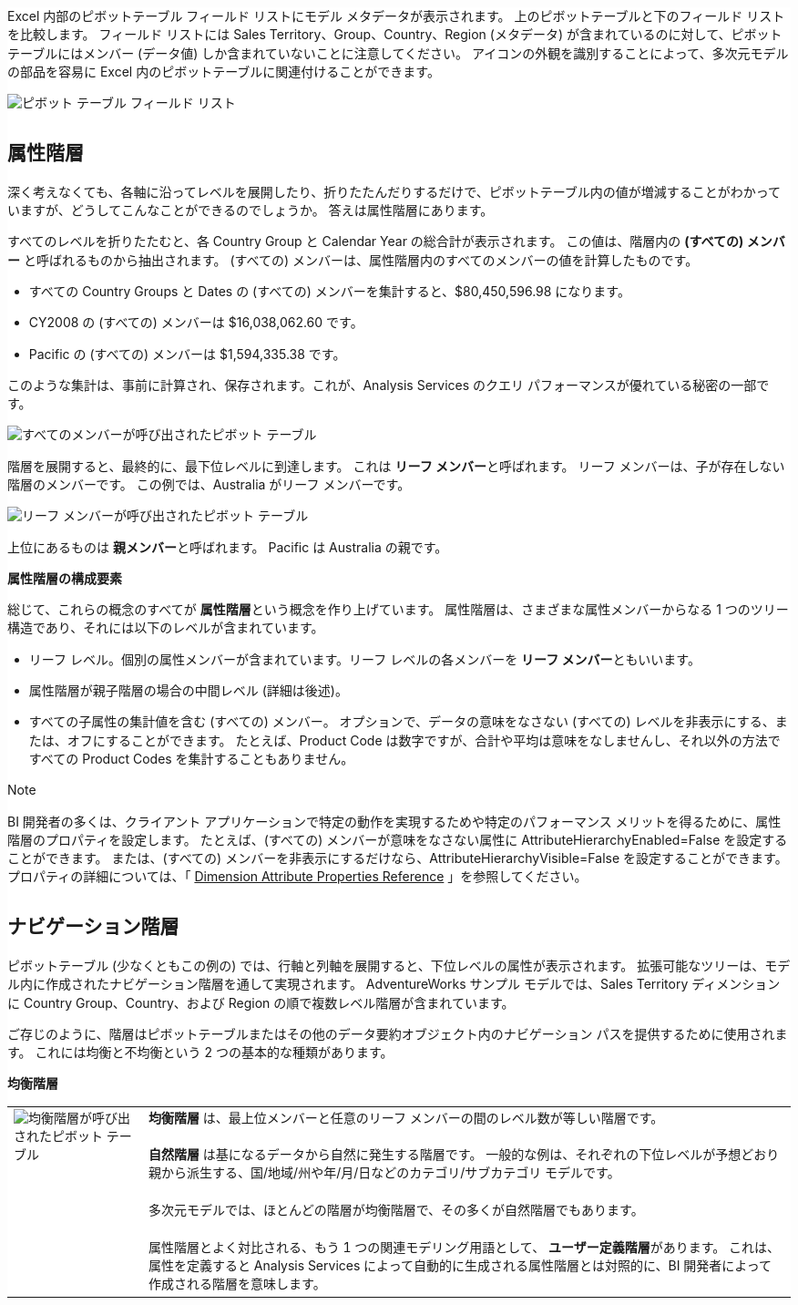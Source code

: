  Excel 内部のピボットテーブル フィールド リストにモデル メタデータが表示されます。  上のピボットテーブルと下のフィールド リストを比較します。 フィールド リストには Sales Territory、Group、Country、Region (メタデータ) が含まれているのに対して、ピボットテーブルにはメンバー (データ値) しか含まれていないことに注意してください。 アイコンの外観を識別することによって、多次元モデルの部品を容易に Excel 内のピボットテーブルに関連付けることができます。  
  
 ![ピボット テーブル フィールド リスト](../../../analysis-services/multidimensional-models/mdx/media/ssas-keyconcepts-ptfieldlist.png "ピボット テーブル フィールド リスト")  
  
## <a name="attribute-hierarchies"></a>属性階層  
 深く考えなくても、各軸に沿ってレベルを展開したり、折りたたんだりするだけで、ピボットテーブル内の値が増減することがわかっていますが、どうしてこんなことができるのでしょうか。 答えは属性階層にあります。  
  
 すべてのレベルを折りたたむと、各 Country Group と Calendar Year の総合計が表示されます。 この値は、階層内の **(すべての) メンバー** と呼ばれるものから抽出されます。 (すべての) メンバーは、属性階層内のすべてのメンバーの値を計算したものです。  
  
-   すべての Country Groups と Dates の (すべての) メンバーを集計すると、$80,450,596.98 になります。  
  
-   CY2008 の (すべての) メンバーは $16,038,062.60 です。  
  
-   Pacific の (すべての) メンバーは $1,594,335.38 です。  
  
 このような集計は、事前に計算され、保存されます。これが、Analysis Services のクエリ パフォーマンスが優れている秘密の一部です。  
  
 ![すべてのメンバーが呼び出されたピボット テーブル](../../../analysis-services/multidimensional-models/mdx/media/ssas-keyconcepts-pivot2-allmember.png "すべてのメンバーが呼び出されたピボット テーブル")  
  
 階層を展開すると、最終的に、最下位レベルに到達します。 これは **リーフ メンバー**と呼ばれます。 リーフ メンバーは、子が存在しない階層のメンバーです。 この例では、Australia がリーフ メンバーです。  
  
 ![リーフ メンバーが呼び出されたピボット テーブル](../../../analysis-services/multidimensional-models/mdx/media/ssas-keyconcepts-pivot3-leafparent.PNG "リーフ メンバーが呼び出されたピボット テーブル")  
  
 上位にあるものは **親メンバー**と呼ばれます。 Pacific は Australia の親です。  
  
 **属性階層の構成要素**  
  
 総じて、これらの概念のすべてが **属性階層**という概念を作り上げています。 属性階層は、さまざまな属性メンバーからなる 1 つのツリー構造であり、それには以下のレベルが含まれています。  
  
-   リーフ レベル。個別の属性メンバーが含まれています。リーフ レベルの各メンバーを **リーフ メンバー**ともいいます。  
  
-   属性階層が親子階層の場合の中間レベル (詳細は後述)。  
  
-   すべての子属性の集計値を含む (すべての) メンバー。 オプションで、データの意味をなさない (すべての) レベルを非表示にする、または、オフにすることができます。 たとえば、Product Code は数字ですが、合計や平均は意味をなしませんし、それ以外の方法ですべての Product Codes を集計することもありません。  
  
> [!NOTE]  
>  BI 開発者の多くは、クライアント アプリケーションで特定の動作を実現するためや特定のパフォーマンス メリットを得るために、属性階層のプロパティを設定します。 たとえば、(すべての) メンバーが意味をなさない属性に AttributeHierarchyEnabled=False を設定することができます。 または、(すべての) メンバーを非表示にするだけなら、AttributeHierarchyVisible=False を設定することができます。 プロパティの詳細については、「 [Dimension Attribute Properties Reference](../../../analysis-services/multidimensional-models/dimension-attribute-properties-reference.md) 」を参照してください。  
  
## <a name="navigation-hierarchies"></a>ナビゲーション階層  
 ピボットテーブル (少なくともこの例の) では、行軸と列軸を展開すると、下位レベルの属性が表示されます。 拡張可能なツリーは、モデル内に作成されたナビゲーション階層を通して実現されます。  AdventureWorks サンプル モデルでは、Sales Territory ディメンションに Country Group、Country、および Region の順で複数レベル階層が含まれています。  
  
 ご存じのように、階層はピボットテーブルまたはその他のデータ要約オブジェクト内のナビゲーション パスを提供するために使用されます。 これには均衡と不均衡という 2 つの基本的な種類があります。  
  
 **均衡階層**  
  
|||  
|-|-|  
|![均衡階層が呼び出されたピボット テーブル](../../../analysis-services/multidimensional-models/mdx/media/ssas-keyconcepts-pivot4-balancedhierarchy.PNG "均衡階層が呼び出されたピボット テーブル")|**均衡階層** は、最上位メンバーと任意のリーフ メンバーの間のレベル数が等しい階層です。<br /><br /> **自然階層** は基になるデータから自然に発生する階層です。 一般的な例は、それぞれの下位レベルが予想どおり親から派生する、国/地域/州や年/月/日などのカテゴリ/サブカテゴリ モデルです。<br /><br /> 多次元モデルでは、ほとんどの階層が均衡階層で、その多くが自然階層でもあります。<br /><br /> 属性階層とよく対比される、もう 1 つの関連モデリング用語として、 **ユーザー定義階層**があります。 これは、属性を定義すると Analysis Services によって自動的に生成される属性階層とは対照的に、BI 開発者によって作成される階層を意味します。|  
  
